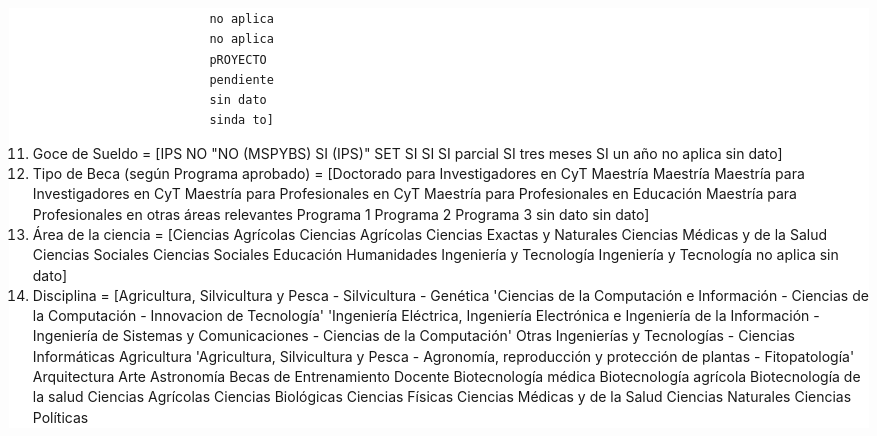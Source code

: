 								no aplica
								no aplica 
								pROYECTO 
								pendiente
								sin dato
								sinda to]
11. Goce de Sueldo = 			[IPS
								NO
								"NO (MSPYBS)
								SI (IPS)"
								SET
								SI
								SI 
								SI parcial
								SI tres meses
								SI un año
								no aplica 
								sin dato]
12. Tipo de Beca 
(según Programa aprobado) = 	[Doctorado para Investigadores en CyT
								Maestría
								Maestría 
								Maestría para Investigadores en CyT
								Maestría para Profesionales en CyT
								Maestría para Profesionales en Educación
								Maestría para Profesionales en otras áreas relevantes 
								Programa 1
								Programa 2
								Programa 3
								sin dato
								sin dato]	
13. Área de la ciencia = 		[Ciencias Agrícolas
								Ciencias Agrícolas 
								Ciencias Exactas y Naturales
								Ciencias Médicas y de la Salud
								Ciencias Sociales
								Ciencias Sociales 
								Educación
								Humanidades
								Ingeniería y Tecnología
								Ingeniería y Tecnología 
								no aplica
								sin dato]
14. Disciplina = 				[Agricultura, Silvicultura y Pesca - Silvicultura - Genética
								'Ciencias de la Computación e Información - Ciencias de la Computación - Innovacion de Tecnología'
								'Ingeniería Eléctrica, Ingeniería Electrónica e Ingeniería de la Información - Ingeniería de Sistemas y Comunicaciones - Ciencias de la Computación'
								Otras Ingenierías y Tecnologías - Ciencias Informáticas
								Agricultura
								'Agricultura, Silvicultura y Pesca - Agronomía, reproducción y protección de plantas - Fitopatología'
								Arquitectura
								Arte
								Astronomía
								Becas de Entrenamiento Docente
								Biotecnología  médica
								Biotecnología agrícola
								Biotecnología de la salud
								Ciencias Agrícolas
								Ciencias Biológicas
								Ciencias Físicas
								Ciencias Médicas y de la Salud
								Ciencias Naturales
								Ciencias Políticas